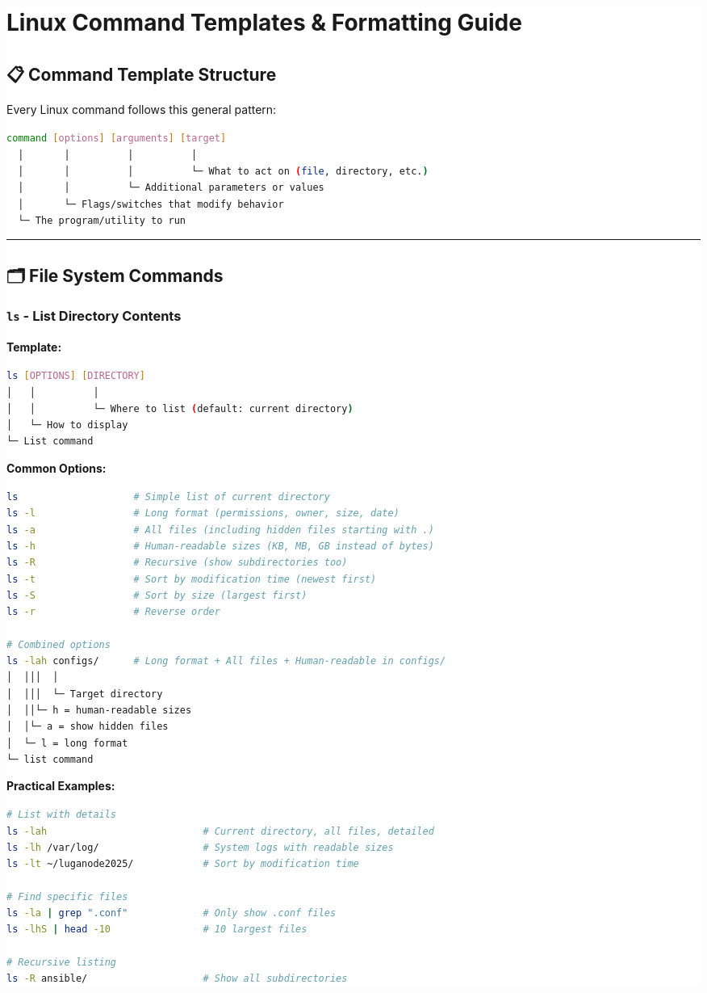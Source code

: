# Linux Command Templates & Formatting Guide

## 📋 Command Template Structure

Every Linux command follows this general pattern:

```bash
command [options] [arguments] [target]
  │       │          │          │
  │       │          │          └─ What to act on (file, directory, etc.)
  │       │          └─ Additional parameters or values
  │       └─ Flags/switches that modify behavior
  └─ The program/utility to run
```

---

## 🗂️ File System Commands

### `ls` - List Directory Contents

**Template:**
```bash
ls [OPTIONS] [DIRECTORY]
│   │          │
│   │          └─ Where to list (default: current directory)
│   └─ How to display
└─ List command
```

**Common Options:**
```bash
ls                    # Simple list of current directory
ls -l                 # Long format (permissions, owner, size, date)
ls -a                 # All files (including hidden files starting with .)
ls -h                 # Human-readable sizes (KB, MB, GB instead of bytes)
ls -R                 # Recursive (show subdirectories too)
ls -t                 # Sort by modification time (newest first)
ls -S                 # Sort by size (largest first)
ls -r                 # Reverse order

# Combined options
ls -lah configs/      # Long format + All files + Human-readable in configs/
│  │││  │
│  │││  └─ Target directory
│  ││└─ h = human-readable sizes
│  │└─ a = show hidden files
│  └─ l = long format
└─ list command
```

**Practical Examples:**
```bash
# List with details
ls -lah                           # Current directory, all files, detailed
ls -lh /var/log/                  # System logs with readable sizes
ls -lt ~/luganode2025/            # Sort by modification time

# Find specific files
ls -la | grep ".conf"             # Only show .conf files
ls -lhS | head -10                # 10 largest files

# Recursive listing
ls -R ansible/                    # Show all subdirectories
```